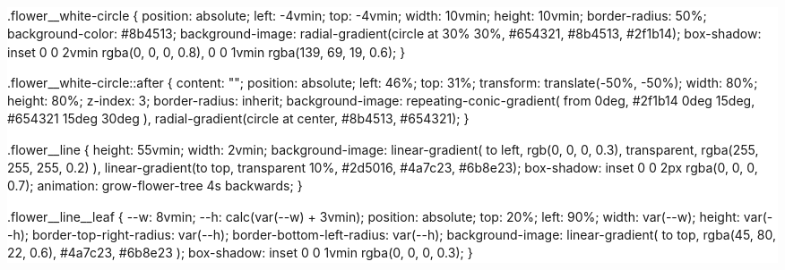 .flower__white-circle {
  position: absolute;
  left: -4vmin;
  top: -4vmin;
  width: 10vmin;
  height: 10vmin;
  border-radius: 50%;
  background-color: #8b4513;
  background-image: radial-gradient(circle at 30% 30%, #654321, #8b4513, #2f1b14);
  box-shadow: inset 0 0 2vmin rgba(0, 0, 0, 0.8),
              0 0 1vmin rgba(139, 69, 19, 0.6);
}

.flower__white-circle::after {
  content: "";
  position: absolute;
  left: 46%;
  top: 31%;
  transform: translate(-50%, -50%);
  width: 80%;
  height: 80%;
  z-index: 3;
  border-radius: inherit;
  background-image: repeating-conic-gradient(
      from 0deg,
      #2f1b14 0deg 15deg,
      #654321 15deg 30deg
    ),
    radial-gradient(circle at center, #8b4513, #654321);
}

.flower__line {
  height: 55vmin;
  width: 2vmin;
  background-image: linear-gradient(
      to left,
      rgb(0, 0, 0, 0.3),
      transparent,
      rgba(255, 255, 255, 0.2)
    ),
    linear-gradient(to top, transparent 10%, #2d5016, #4a7c23, #6b8e23);
  box-shadow: inset 0 0 2px rgba(0, 0, 0, 0.7);
  animation: grow-flower-tree 4s backwards;
}

.flower__line__leaf {
  --w: 8vmin;
  --h: calc(var(--w) + 3vmin);
  position: absolute;
  top: 20%;
  left: 90%;
  width: var(--w);
  height: var(--h);
  border-top-right-radius: var(--h);
  border-bottom-left-radius: var(--h);
  background-image: linear-gradient(
    to top,
    rgba(45, 80, 22, 0.6),
    #4a7c23,
    #6b8e23
  );
  box-shadow: inset 0 0 1vmin rgba(0, 0, 0, 0.3);
}
